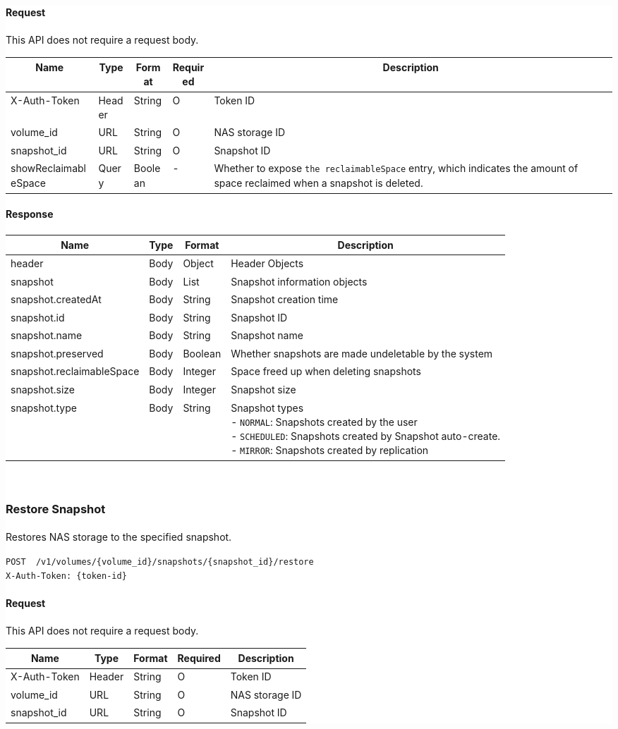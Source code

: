 #### Request

This API does not require a request body.

| Name | Type | Format | Required | Description |
| --- | --- | --- | --- | --- |
| X-Auth-Token | Header | String | O | Token ID |
| volume_id | URL | String | O | NAS storage ID |
| snapshot_id | URL | String | O | Snapshot ID |
| showReclaimableSpace | Query | Boolean | - | Whether to expose `the reclaimableSpace` entry, which indicates the amount of space reclaimed when a snapshot is deleted. |

#### Response

| Name | Type | Format | Description |
| --- | --- | --- | --- |
| header | Body | Object | Header Objects |
| snapshot | Body | List | Snapshot information objects |
| snapshot.createdAt | Body | String | Snapshot creation time |
| snapshot.id | Body | String | Snapshot ID |
| snapshot.name | Body | String | Snapshot name |
| snapshot.preserved | Body | Boolean | Whether snapshots are made undeletable by the system |
| snapshot.reclaimableSpace | Body | Integer | Space freed up when deleting snapshots |
| snapshot.size | Body | Integer | Snapshot size |
| snapshot.type | Body | String | Snapshot types<br>- `NORMAL`: Snapshots created by the user<br>- `SCHEDULED`: Snapshots created by Snapshot auto-create.<br>- `MIRROR`: Snapshots created by replication |

<br>

### Restore Snapshot

Restores NAS storage to the specified snapshot.

```
POST  /v1/volumes/{volume_id}/snapshots/{snapshot_id}/restore
X-Auth-Token: {token-id}
```

#### Request

This API does not require a request body.

| Name | Type | Format | Required | Description |
| --- | --- | --- | --- | --- |
| X-Auth-Token | Header | String | O | Token ID |
| volume_id | URL | String | O | NAS storage ID |
| snapshot_id | URL | String | O | Snapshot ID |
